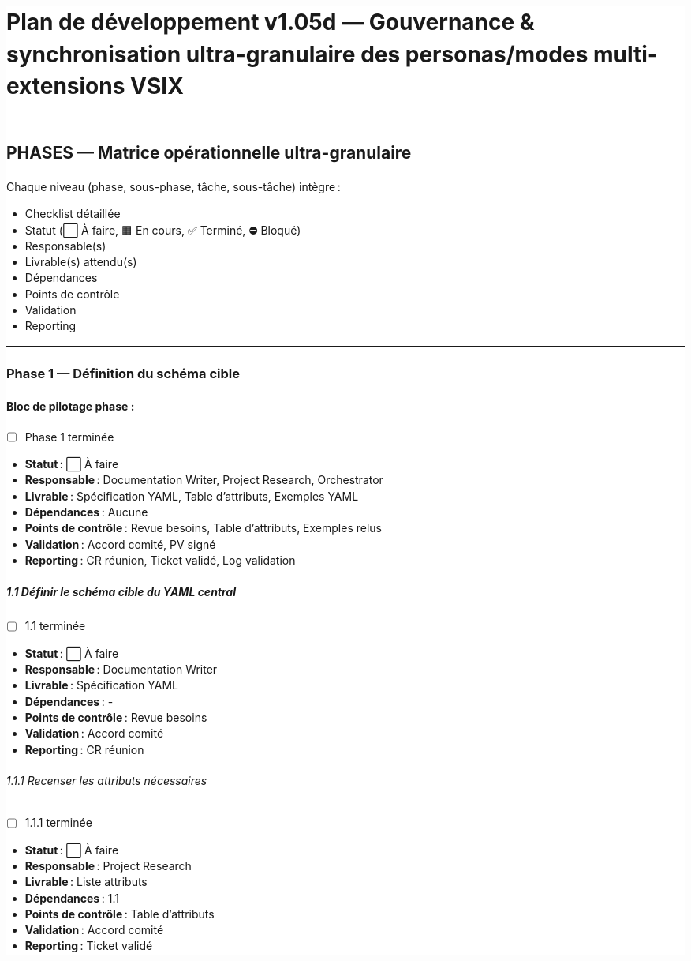 # Plan de développement v1.05d — Gouvernance & synchronisation ultra-granulaire des personas/modes multi-extensions VSIX

---

## PHASES — Matrice opérationnelle ultra-granulaire

Chaque niveau (phase, sous-phase, tâche, sous-tâche) intègre :
- Checklist détaillée
- Statut (⬜ À faire, 🟧 En cours, ✅ Terminé, ⛔ Bloqué)
- Responsable(s)
- Livrable(s) attendu(s)
- Dépendances
- Points de contrôle
- Validation
- Reporting

---

### Phase 1 — Définition du schéma cible

#### Bloc de pilotage phase :

- [ ] Phase 1 terminée
- **Statut** : ⬜ À faire
- **Responsable** : Documentation Writer, Project Research, Orchestrator
- **Livrable** : Spécification YAML, Table d’attributs, Exemples YAML
- **Dépendances** : Aucune
- **Points de contrôle** : Revue besoins, Table d’attributs, Exemples relus
- **Validation** : Accord comité, PV signé
- **Reporting** : CR réunion, Ticket validé, Log validation

##### 1.1 Définir le schéma cible du YAML central

- [ ] 1.1 terminée
- **Statut** : ⬜ À faire
- **Responsable** : Documentation Writer
- **Livrable** : Spécification YAML
- **Dépendances** : -
- **Points de contrôle** : Revue besoins
- **Validation** : Accord comité
- **Reporting** : CR réunion

###### 1.1.1 Recenser les attributs nécessaires

- [ ] 1.1.1 terminée
- **Statut** : ⬜ À faire
- **Responsable** : Project Research
- **Livrable** : Liste attributs
- **Dépendances** : 1.1
- **Points de contrôle** : Table d’attributs
- **Validation** : Accord comité
- **Reporting** : Ticket validé
